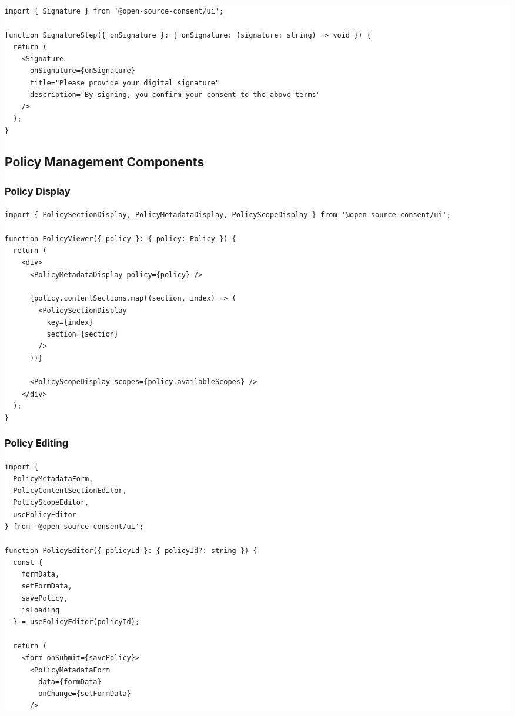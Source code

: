 ```tsx
import { Signature } from '@open-source-consent/ui';

function SignatureStep({ onSignature }: { onSignature: (signature: string) => void }) {
  return (
    <Signature
      onSignature={onSignature}
      title="Please provide your digital signature"
      description="By signing, you confirm your consent to the above terms"
    />
  );
}
```

## Policy Management Components

### Policy Display

```tsx
import { PolicySectionDisplay, PolicyMetadataDisplay, PolicyScopeDisplay } from '@open-source-consent/ui';

function PolicyViewer({ policy }: { policy: Policy }) {
  return (
    <div>
      <PolicyMetadataDisplay policy={policy} />
      
      {policy.contentSections.map((section, index) => (
        <PolicySectionDisplay 
          key={index} 
          section={section} 
        />
      ))}
      
      <PolicyScopeDisplay scopes={policy.availableScopes} />
    </div>
  );
}
```

### Policy Editing

```tsx
import { 
  PolicyMetadataForm, 
  PolicyContentSectionEditor, 
  PolicyScopeEditor,
  usePolicyEditor 
} from '@open-source-consent/ui';

function PolicyEditor({ policyId }: { policyId?: string }) {
  const { 
    formData, 
    setFormData, 
    savePolicy, 
    isLoading 
  } = usePolicyEditor(policyId);

  return (
    <form onSubmit={savePolicy}>
      <PolicyMetadataForm 
        data={formData}
        onChange={setFormData}
      />
```